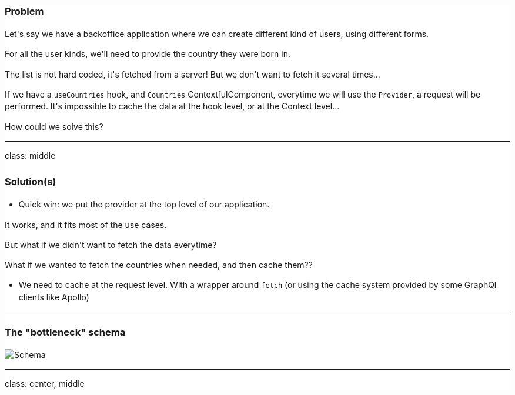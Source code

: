 ### Problem

Let's say we have a backoffice application where we can create different kind of users, using different forms.

For all the user kinds, we'll need to provide the country they were born in.

The list is not hard coded, it's fetched from a server! But we don't want to fetch it several times...

If we have a `useCountries` hook, and `Countries` ContextfulComponent, everytime we will use the `Provider`, a request will be performed. It's impossible to cache the data at the hook level, or at the Context level...

How could we solve this?

---

class: middle

### Solution(s)

- Quick win: we put the provider at the top level of our application.

It works, and it fits most of the use cases.

But what if we didn't want to fetch the data everytime?

What if we wanted to fetch the countries when needed, and then cache them??

- We need to cache at the request level. With a wrapper around `fetch` (or using the cache system provided by some GraphQl clients like Apollo)

---

### The "bottleneck" schema

![Schema](./assets/bottleneck.svg)

---

class: center, middle
